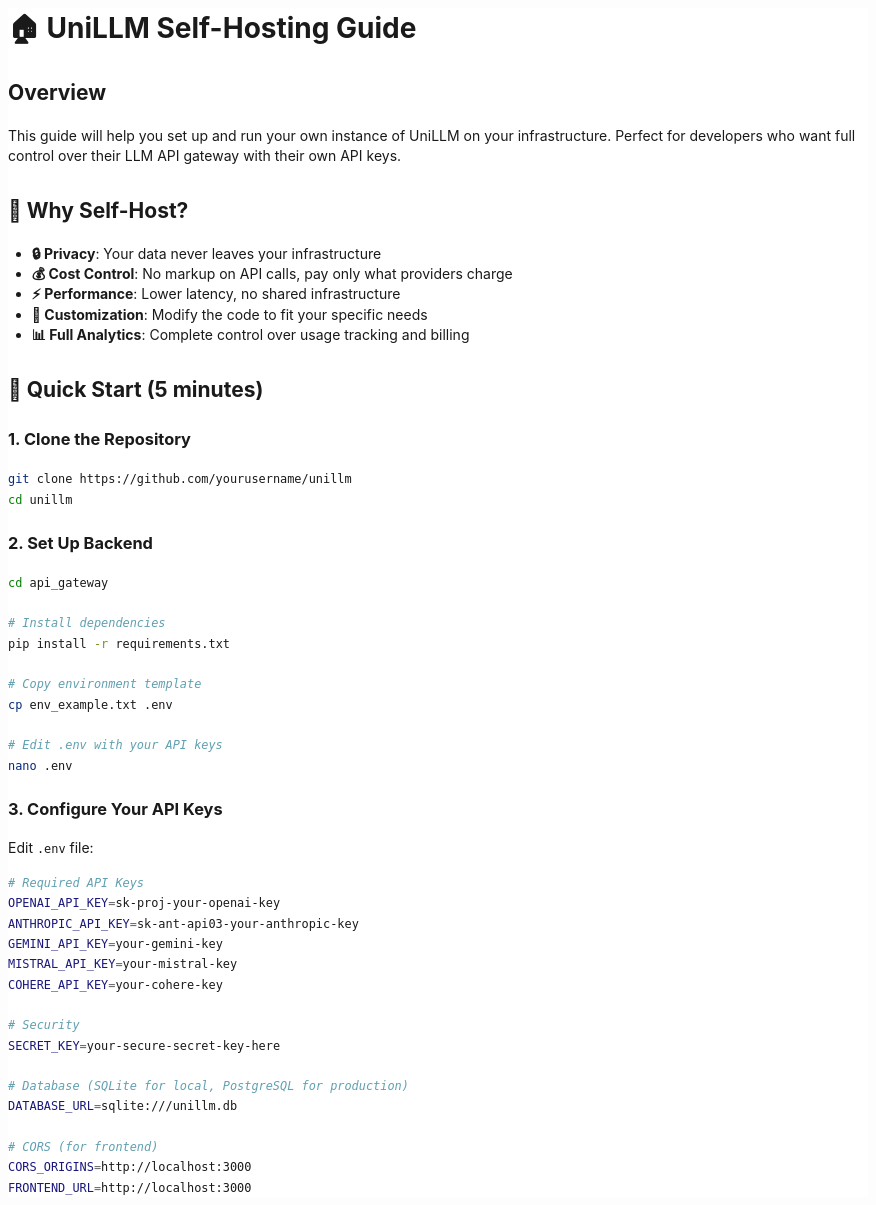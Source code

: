 # 🏠 UniLLM Self-Hosting Guide

## Overview
This guide will help you set up and run your own instance of UniLLM on your infrastructure. Perfect for developers who want full control over their LLM API gateway with their own API keys.

## 🎯 Why Self-Host?

- **🔒 Privacy**: Your data never leaves your infrastructure
- **💰 Cost Control**: No markup on API calls, pay only what providers charge
- **⚡ Performance**: Lower latency, no shared infrastructure
- **🔧 Customization**: Modify the code to fit your specific needs
- **📊 Full Analytics**: Complete control over usage tracking and billing

## 🚀 Quick Start (5 minutes)

### 1. Clone the Repository
```bash
git clone https://github.com/yourusername/unillm
cd unillm
```

### 2. Set Up Backend
```bash
cd api_gateway

# Install dependencies
pip install -r requirements.txt

# Copy environment template
cp env_example.txt .env

# Edit .env with your API keys
nano .env
```

### 3. Configure Your API Keys
Edit `.env` file:
```bash
# Required API Keys
OPENAI_API_KEY=sk-proj-your-openai-key
ANTHROPIC_API_KEY=sk-ant-api03-your-anthropic-key
GEMINI_API_KEY=your-gemini-key
MISTRAL_API_KEY=your-mistral-key
COHERE_API_KEY=your-cohere-key

# Security
SECRET_KEY=your-secure-secret-key-here

# Database (SQLite for local, PostgreSQL for production)
DATABASE_URL=sqlite:///unillm.db

# CORS (for frontend)
CORS_ORIGINS=http://localhost:3000
FRONTEND_URL=http://localhost:3000
```
